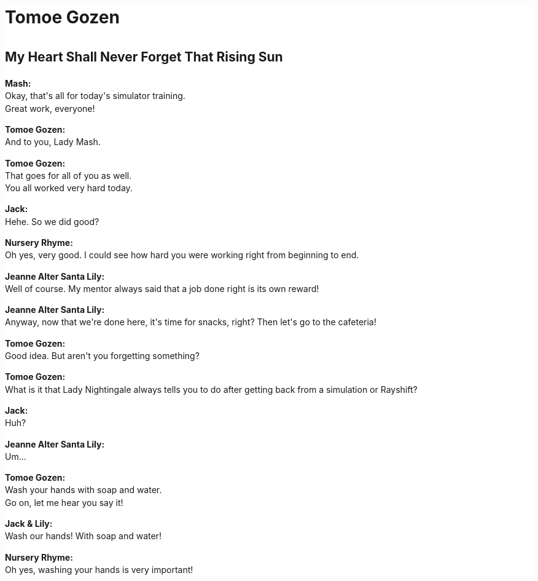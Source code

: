 # Tomoe Gozen  
   
## My Heart Shall Never Forget That Rising Sun  
   
**Mash:**   
Okay, that's all for today's simulator training.  
Great work, everyone!  
  
   
**Tomoe Gozen:**   
And to you, Lady Mash.  
  
   
**Tomoe Gozen:**   
That goes for all of you as well.  
You all worked very hard today.  
  
   
**Jack:**   
Hehe. So we did good?  
  
   
**Nursery Rhyme:**   
Oh yes, very good. I could see how hard you were working right from beginning to end.  
  
   
**Jeanne Alter Santa Lily:**   
Well of course. My mentor always said that a job done right is its own reward!  
  
   
**Jeanne Alter Santa Lily:**   
Anyway, now that we're done here, it's time for snacks, right? Then let's go to the cafeteria!  
  
   
**Tomoe Gozen:**   
Good idea. But aren't you forgetting something?  
  
   
**Tomoe Gozen:**   
What is it that Lady Nightingale always tells you to do after getting back from a simulation or Rayshift?  
  
   
**Jack:**   
Huh?  
  
   
**Jeanne Alter Santa Lily:**   
Um...  
  
   
**Tomoe Gozen:**   
Wash your hands with soap and water.  
Go on, let me hear you say it!  
  
   
**Jack & Lily:**   
Wash our hands! With soap and water!  
  
   
**Nursery Rhyme:**   
Oh yes, washing your hands is very important!  
  